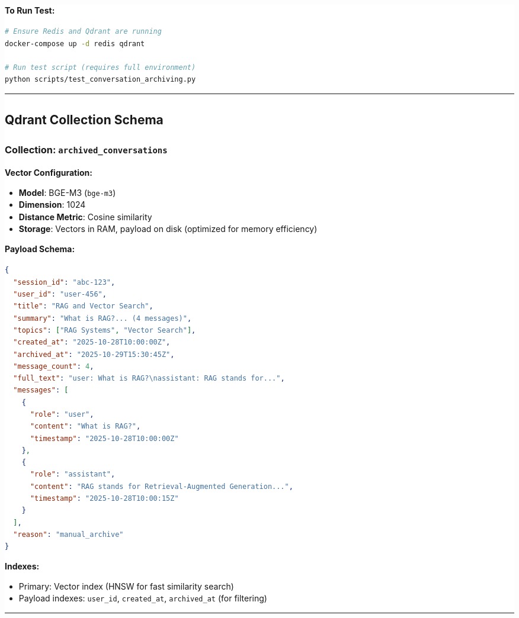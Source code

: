 **To Run Test:**
```bash
# Ensure Redis and Qdrant are running
docker-compose up -d redis qdrant

# Run test script (requires full environment)
python scripts/test_conversation_archiving.py
```

---

## Qdrant Collection Schema

### Collection: `archived_conversations`

**Vector Configuration:**
- **Model**: BGE-M3 (`bge-m3`)
- **Dimension**: 1024
- **Distance Metric**: Cosine similarity
- **Storage**: Vectors in RAM, payload on disk (optimized for memory efficiency)

**Payload Schema:**
```json
{
  "session_id": "abc-123",
  "user_id": "user-456",
  "title": "RAG and Vector Search",
  "summary": "What is RAG?... (4 messages)",
  "topics": ["RAG Systems", "Vector Search"],
  "created_at": "2025-10-28T10:00:00Z",
  "archived_at": "2025-10-29T15:30:45Z",
  "message_count": 4,
  "full_text": "user: What is RAG?\nassistant: RAG stands for...",
  "messages": [
    {
      "role": "user",
      "content": "What is RAG?",
      "timestamp": "2025-10-28T10:00:00Z"
    },
    {
      "role": "assistant",
      "content": "RAG stands for Retrieval-Augmented Generation...",
      "timestamp": "2025-10-28T10:00:15Z"
    }
  ],
  "reason": "manual_archive"
}
```

**Indexes:**
- Primary: Vector index (HNSW for fast similarity search)
- Payload indexes: `user_id`, `created_at`, `archived_at` (for filtering)

---